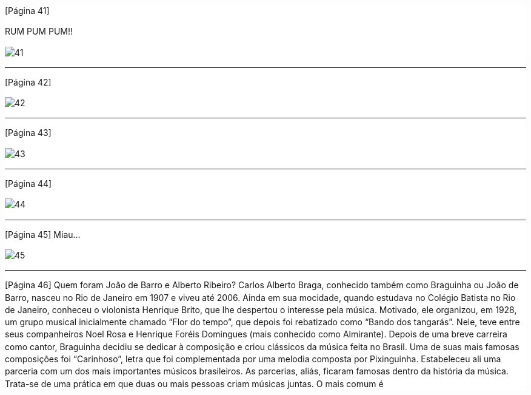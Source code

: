 
[Página 41]

RUM PUM PUM!!

![41](./img/page_41-01.jpg)

---

[Página 42]



![42](./img/page_42-01.jpg)

---

[Página 43]



![43](./img/page_43-01.jpg)

---

[Página 44]



![44](./img/page_44-01.jpg)

---

[Página 45]
Miau…




![45](./img/page_45-01.jpg)

---

[Página 46]
Quem foram João de Barro e Alberto Ribeiro?
Carlos Alberto Braga, conhecido também
como Braguinha ou João de Barro, nasceu
no Rio de Janeiro em 1907 e viveu até 2006.
Ainda em sua mocidade, quando estudava no Colégio Batista no Rio de Janeiro,
conheceu o violonista Henrique Brito, que
lhe despertou o interesse pela música. Motivado, ele organizou, em 1928, um grupo musical inicialmente chamado “Flor do tempo”,
que depois foi rebatizado como “Bando dos
tangarás”. Nele, teve entre seus companheiros Noel Rosa e Henrique Foréis Domingues
(mais conhecido como Almirante).
Depois de uma breve carreira como
cantor, Braguinha decidiu se dedicar à
composição e criou clássicos da música
feita no Brasil. Uma de suas mais famosas
composições foi “Carinhoso”, letra que foi
complementada por uma melodia composta por Pixinguinha. Estabeleceu ali uma parceria com um dos mais importantes músicos brasileiros.
As parcerias, aliás, ficaram famosas
dentro da história da música. Trata-se de
uma prática em que duas ou mais pessoas
criam músicas juntas. O mais comum é
